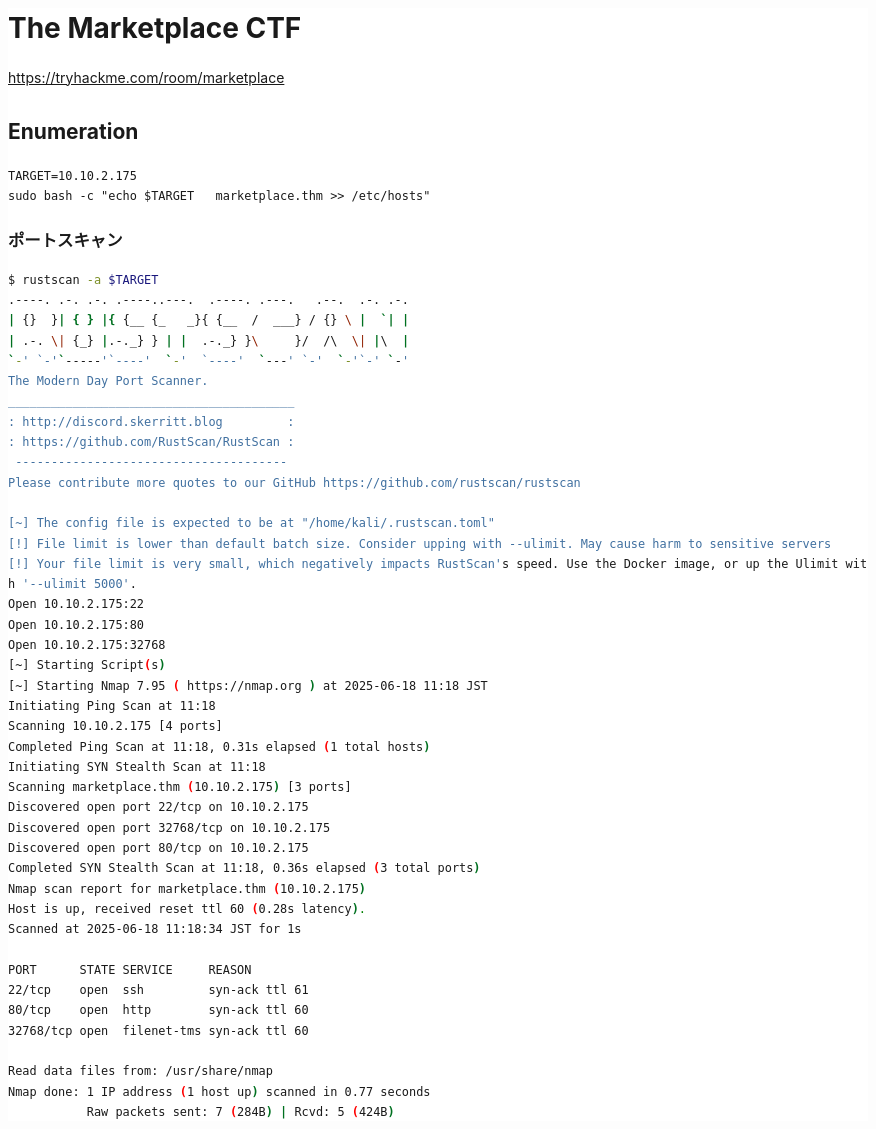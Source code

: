 # The Marketplace CTF

https://tryhackme.com/room/marketplace

## Enumeration

```shell
TARGET=10.10.2.175
sudo bash -c "echo $TARGET   marketplace.thm >> /etc/hosts"
```

### ポートスキャン

```sh
$ rustscan -a $TARGET
.----. .-. .-. .----..---.  .----. .---.   .--.  .-. .-.
| {}  }| { } |{ {__ {_   _}{ {__  /  ___} / {} \ |  `| |
| .-. \| {_} |.-._} } | |  .-._} }\     }/  /\  \| |\  |
`-' `-'`-----'`----'  `-'  `----'  `---' `-'  `-'`-' `-'
The Modern Day Port Scanner.
________________________________________
: http://discord.skerritt.blog         :
: https://github.com/RustScan/RustScan :
 --------------------------------------
Please contribute more quotes to our GitHub https://github.com/rustscan/rustscan

[~] The config file is expected to be at "/home/kali/.rustscan.toml"
[!] File limit is lower than default batch size. Consider upping with --ulimit. May cause harm to sensitive servers
[!] Your file limit is very small, which negatively impacts RustScan's speed. Use the Docker image, or up the Ulimit with '--ulimit 5000'.
Open 10.10.2.175:22
Open 10.10.2.175:80
Open 10.10.2.175:32768
[~] Starting Script(s)
[~] Starting Nmap 7.95 ( https://nmap.org ) at 2025-06-18 11:18 JST
Initiating Ping Scan at 11:18
Scanning 10.10.2.175 [4 ports]
Completed Ping Scan at 11:18, 0.31s elapsed (1 total hosts)
Initiating SYN Stealth Scan at 11:18
Scanning marketplace.thm (10.10.2.175) [3 ports]
Discovered open port 22/tcp on 10.10.2.175
Discovered open port 32768/tcp on 10.10.2.175
Discovered open port 80/tcp on 10.10.2.175
Completed SYN Stealth Scan at 11:18, 0.36s elapsed (3 total ports)
Nmap scan report for marketplace.thm (10.10.2.175)
Host is up, received reset ttl 60 (0.28s latency).
Scanned at 2025-06-18 11:18:34 JST for 1s

PORT      STATE SERVICE     REASON
22/tcp    open  ssh         syn-ack ttl 61
80/tcp    open  http        syn-ack ttl 60
32768/tcp open  filenet-tms syn-ack ttl 60

Read data files from: /usr/share/nmap
Nmap done: 1 IP address (1 host up) scanned in 0.77 seconds
           Raw packets sent: 7 (284B) | Rcvd: 5 (424B)
```
